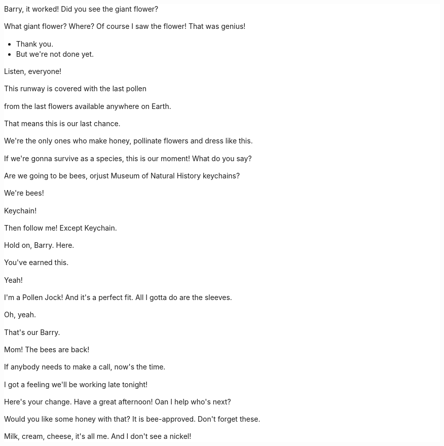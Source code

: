Barry, it worked!
Did you see the giant flower?

What giant flower? Where? Of course
I saw the flower! That was genius!

- Thank you.
- But we're not done yet.

Listen, everyone!

This runway is covered
with the last pollen

from the last flowers
available anywhere on Earth.

That means this is our last chance.

We're the only ones who make honey,
pollinate flowers and dress like this.

If we're gonna survive as a species,
this is our moment! What do you say?

Are we going to be bees, orjust
Museum of Natural History keychains?

We're bees!

Keychain!

Then follow me! Except Keychain.

Hold on, Barry. Here.

You've earned this.

Yeah!

I'm a Pollen Jock! And it's a perfect
fit. All I gotta do are the sleeves.

Oh, yeah.

That's our Barry.

Mom! The bees are back!

If anybody needs
to make a call, now's the time.

I got a feeling we'll be
working late tonight!

Here's your change. Have a great
afternoon! Oan I help who's next?

Would you like some honey with that?
It is bee-approved. Don't forget these.

Milk, cream, cheese, it's all me.
And I don't see a nickel!
